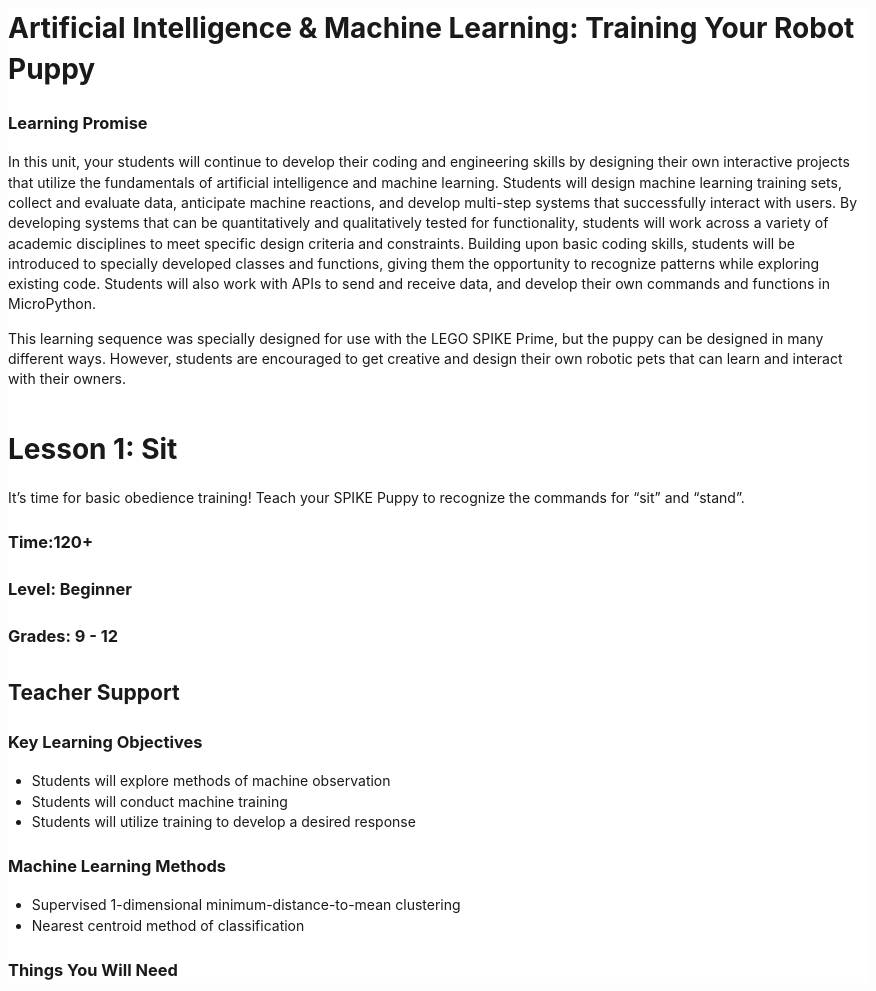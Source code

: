 # Artificial Intelligence & Machine Learning: Training Your Robot Puppy

### Learning Promise

In this unit, your students will continue to develop their coding and engineering skills by designing their own interactive projects that utilize the fundamentals of artificial intelligence and machine learning. Students will design machine learning training sets, collect and evaluate data, anticipate machine reactions, and develop multi-step systems that successfully interact with users. By developing systems that can be quantitatively and qualitatively tested for functionality, students will work across a variety of academic disciplines to meet specific design criteria and constraints. Building upon basic coding skills, students will be introduced to specially developed classes and functions, giving them the opportunity to recognize patterns while exploring existing code. Students will also work with APIs to send and receive data, and develop their own commands and functions in MicroPython. 

This learning sequence was specially designed for use with the LEGO SPIKE Prime, but the puppy can be designed in many different ways. However, students are encouraged to get creative and design their own robotic pets that can learn and interact with their owners. 



# Lesson 1: Sit

It’s time for basic obedience training! Teach your SPIKE Puppy to recognize the commands for “sit” and “stand”.

### Time:120+

### Level: Beginner

### Grades: 9 - 12



## Teacher Support

### Key Learning Objectives

* Students will explore methods of machine observation
* Students will conduct machine training
* Students will utilize training to develop a desired response


### Machine Learning Methods

* Supervised 1-dimensional minimum-distance-to-mean clustering
* Nearest centroid method of classification


### Things You Will Need

